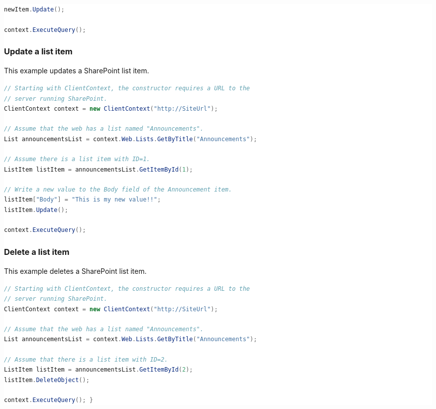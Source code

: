 ```C#
newItem.Update(); 

context.ExecuteQuery();  

```


### Update a list item

This example updates a SharePoint list item.
 

 

```C#
// Starting with ClientContext, the constructor requires a URL to the 
// server running SharePoint. 
ClientContext context = new ClientContext("http://SiteUrl"); 

// Assume that the web has a list named "Announcements". 
List announcementsList = context.Web.Lists.GetByTitle("Announcements"); 

// Assume there is a list item with ID=1. 
ListItem listItem = announcementsList.GetItemById(1); 

// Write a new value to the Body field of the Announcement item.
listItem["Body"] = "This is my new value!!"; 
listItem.Update(); 

context.ExecuteQuery();  

```


### Delete a list item

This example deletes a SharePoint list item.
 

 

```C#
// Starting with ClientContext, the constructor requires a URL to the 
// server running SharePoint. 
ClientContext context = new ClientContext("http://SiteUrl"); 

// Assume that the web has a list named "Announcements". 
List announcementsList = context.Web.Lists.GetByTitle("Announcements"); 

// Assume that there is a list item with ID=2. 
ListItem listItem = announcementsList.GetItemById(2); 
listItem.DeleteObject(); 

context.ExecuteQuery(); } 

```
